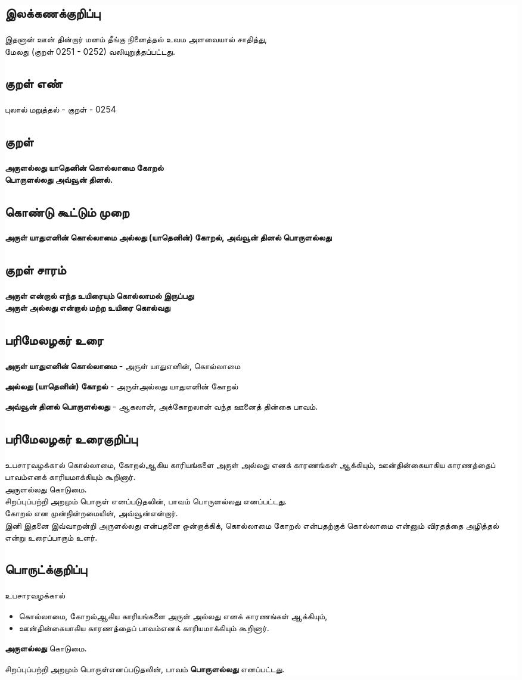 ## இலக்கணக்குறிப்பு  

இதனான் ஊன் தின்றார் மனம் தீங்கு நினைத்தல் உவம அளவையால் சாதித்து,  
மேலது (குறள் 0251 - 0252) வலியுறுத்தப்பட்டது.  



## குறள் எண் 

புலால் மறுத்தல் - குறள் - 0254  

## குறள் 

**அருளல்லது யாதெனின் கொல்லாமை கோறல்  
பொருளல்லது அவ்வூன் தினல்.**

## கொண்டு கூட்டும் முறை

**அருள் யாதுஎனின் கொல்லாமை அல்லது (யாதெனின்) கோறல், அவ்வூன் தினல் பொருளல்லது**

## குறள் சாரம் 

**அருள் என்றால் எந்த உயிரையும் கொல்லாமல் இருப்பது**  
**அருள் அல்லது என்றால் மற்ற உயிரை கொல்வது**

## பரிமேலழகர் உரை

**அருள் யாதுஎனின் கொல்லாமை** - அருள் யாதுஎனின், கொல்லாமை 

**அல்லது (யாதெனின்) கோறல்** - அருள்அல்லது யாதுஎனின் கோறல்  

**அவ்வூன் தினல் பொருளல்லது** - ஆகலான், அக்கோறலான் வந்த ஊனைத் தின்கை பாவம்.  

## பரிமேலழகர் உரைகுறிப்பு   

உபசாரவழக்கால் கொல்லாமை, கோறல்ஆகிய காரியங்களை அருள் அல்லது எனக் காரணங்கள் ஆக்கியும், ஊன்தின்கையாகிய காரணத்தைப் பாவம்எனக் காரியமாக்கியும் கூறினார்.  
அருளல்லது கொடுமை.  
சிறப்புப்பற்றி அறமும் பொருள் எனப்படுதலின், பாவம் பொருளல்லது எனப்பட்டது.  
கோறல் என முன்நின்றமையின், அவ்வூன்என்றார்.   
இனி இதனை இவ்வாறன்றி அருளல்லது என்பதனை ஒன்றாக்கிக், கொல்லாமை கோறல் என்பதற்குக் கொல்லாமை என்னும் விரதத்தை அழித்தல் என்று உரைப்பாரும் உளர்.    

## பொருட்க்குறிப்பு 

உபசாரவழக்கால்  
* கொல்லாமை, கோறல்ஆகிய காரியங்களை அருள் அல்லது எனக் காரணங்கள் ஆக்கியும்,  
* ஊன்தின்கையாகிய காரணத்தைப் பாவம்எனக் காரியமாக்கியும் கூறினார்.  

**அருளல்லது** கொடுமை.    

சிறப்புப்பற்றி அறமும் பொருள்எனப்படுதலின், பாவம் **பொருளல்லது** எனப்பட்டது.    
